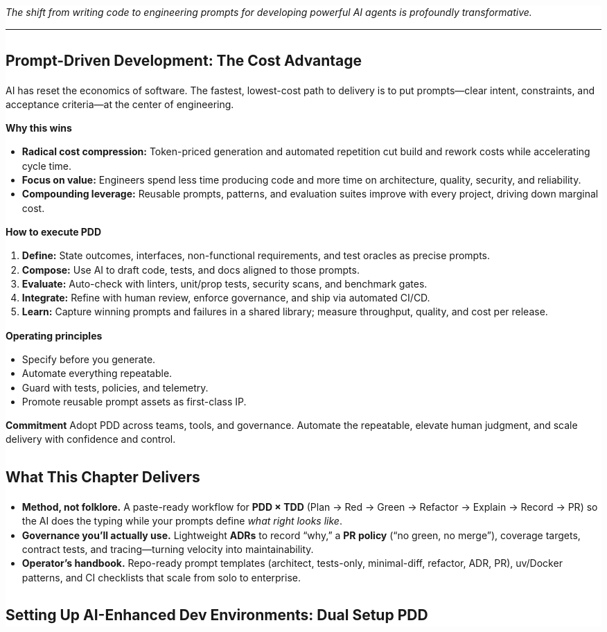 *The shift from writing code to engineering prompts for developing powerful AI agents is profoundly transformative.*


---

## Prompt-Driven Development: The Cost Advantage

AI has reset the economics of software. The fastest, lowest-cost path to delivery is to put prompts—clear intent, constraints, and acceptance criteria—at the center of engineering.

**Why this wins**

* **Radical cost compression:** Token-priced generation and automated repetition cut build and rework costs while accelerating cycle time.
* **Focus on value:** Engineers spend less time producing code and more time on architecture, quality, security, and reliability.
* **Compounding leverage:** Reusable prompts, patterns, and evaluation suites improve with every project, driving down marginal cost.

**How to execute PDD**

1. **Define:** State outcomes, interfaces, non-functional requirements, and test oracles as precise prompts.
2. **Compose:** Use AI to draft code, tests, and docs aligned to those prompts.
3. **Evaluate:** Auto-check with linters, unit/prop tests, security scans, and benchmark gates.
4. **Integrate:** Refine with human review, enforce governance, and ship via automated CI/CD.
5. **Learn:** Capture winning prompts and failures in a shared library; measure throughput, quality, and cost per release.

**Operating principles**

* Specify before you generate.
* Automate everything repeatable.
* Guard with tests, policies, and telemetry.
* Promote reusable prompt assets as first-class IP.

**Commitment**
Adopt PDD across teams, tools, and governance. Automate the repeatable, elevate human judgment, and scale delivery with confidence and control.

## What This Chapter Delivers

* **Method, not folklore.** A paste-ready workflow for **PDD × TDD** (Plan → Red → Green → Refactor → Explain → Record → PR) so the AI does the typing while your prompts define *what right looks like*.
* **Governance you’ll actually use.** Lightweight **ADRs** to record “why,” a **PR policy** (“no green, no merge”), coverage targets, contract tests, and tracing—turning velocity into maintainability.
* **Operator’s handbook.** Repo-ready prompt templates (architect, tests-only, minimal-diff, refactor, ADR, PR), uv/Docker patterns, and CI checklists that scale from solo to enterprise.

## Setting Up AI-Enhanced Dev Environments: **Dual Setup PDD**
